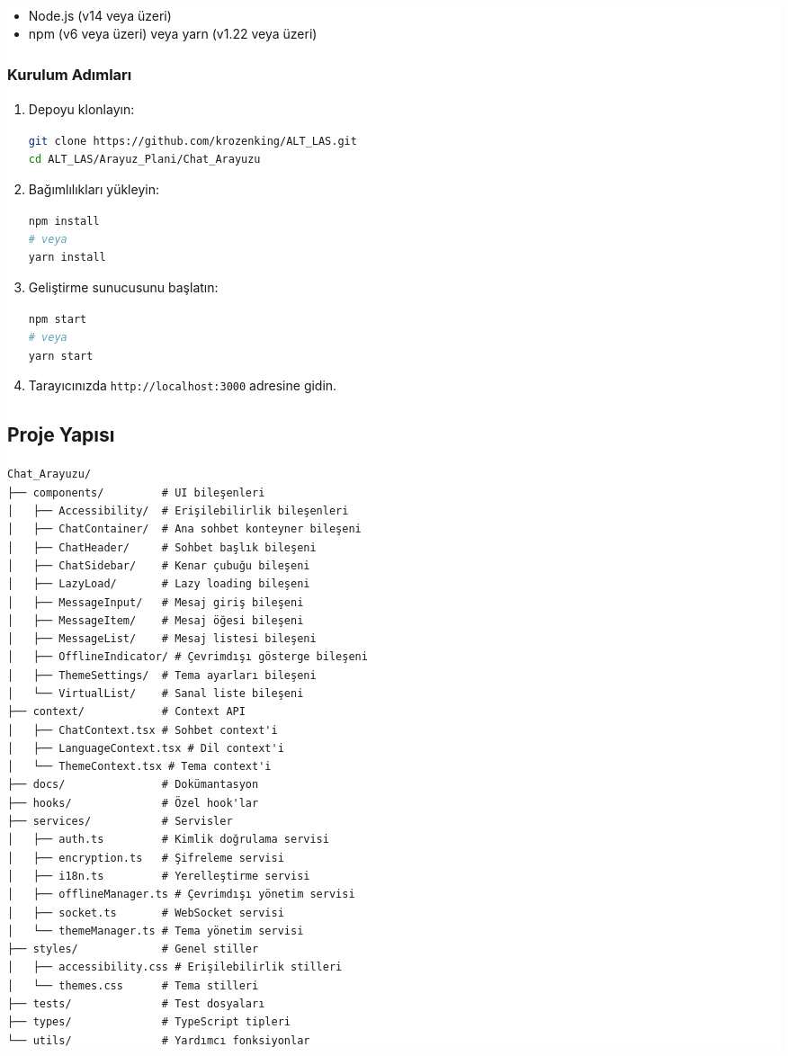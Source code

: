 - Node.js (v14 veya üzeri)
- npm (v6 veya üzeri) veya yarn (v1.22 veya üzeri)

### Kurulum Adımları

1. Depoyu klonlayın:
   ```bash
   git clone https://github.com/krozenking/ALT_LAS.git
   cd ALT_LAS/Arayuz_Plani/Chat_Arayuzu
   ```

2. Bağımlılıkları yükleyin:
   ```bash
   npm install
   # veya
   yarn install
   ```

3. Geliştirme sunucusunu başlatın:
   ```bash
   npm start
   # veya
   yarn start
   ```

4. Tarayıcınızda `http://localhost:3000` adresine gidin.

## Proje Yapısı

```
Chat_Arayuzu/
├── components/         # UI bileşenleri
│   ├── Accessibility/  # Erişilebilirlik bileşenleri
│   ├── ChatContainer/  # Ana sohbet konteyner bileşeni
│   ├── ChatHeader/     # Sohbet başlık bileşeni
│   ├── ChatSidebar/    # Kenar çubuğu bileşeni
│   ├── LazyLoad/       # Lazy loading bileşeni
│   ├── MessageInput/   # Mesaj giriş bileşeni
│   ├── MessageItem/    # Mesaj öğesi bileşeni
│   ├── MessageList/    # Mesaj listesi bileşeni
│   ├── OfflineIndicator/ # Çevrimdışı gösterge bileşeni
│   ├── ThemeSettings/  # Tema ayarları bileşeni
│   └── VirtualList/    # Sanal liste bileşeni
├── context/            # Context API
│   ├── ChatContext.tsx # Sohbet context'i
│   ├── LanguageContext.tsx # Dil context'i
│   └── ThemeContext.tsx # Tema context'i
├── docs/               # Dokümantasyon
├── hooks/              # Özel hook'lar
├── services/           # Servisler
│   ├── auth.ts         # Kimlik doğrulama servisi
│   ├── encryption.ts   # Şifreleme servisi
│   ├── i18n.ts         # Yerelleştirme servisi
│   ├── offlineManager.ts # Çevrimdışı yönetim servisi
│   ├── socket.ts       # WebSocket servisi
│   └── themeManager.ts # Tema yönetim servisi
├── styles/             # Genel stiller
│   ├── accessibility.css # Erişilebilirlik stilleri
│   └── themes.css      # Tema stilleri
├── tests/              # Test dosyaları
├── types/              # TypeScript tipleri
└── utils/              # Yardımcı fonksiyonlar
```
